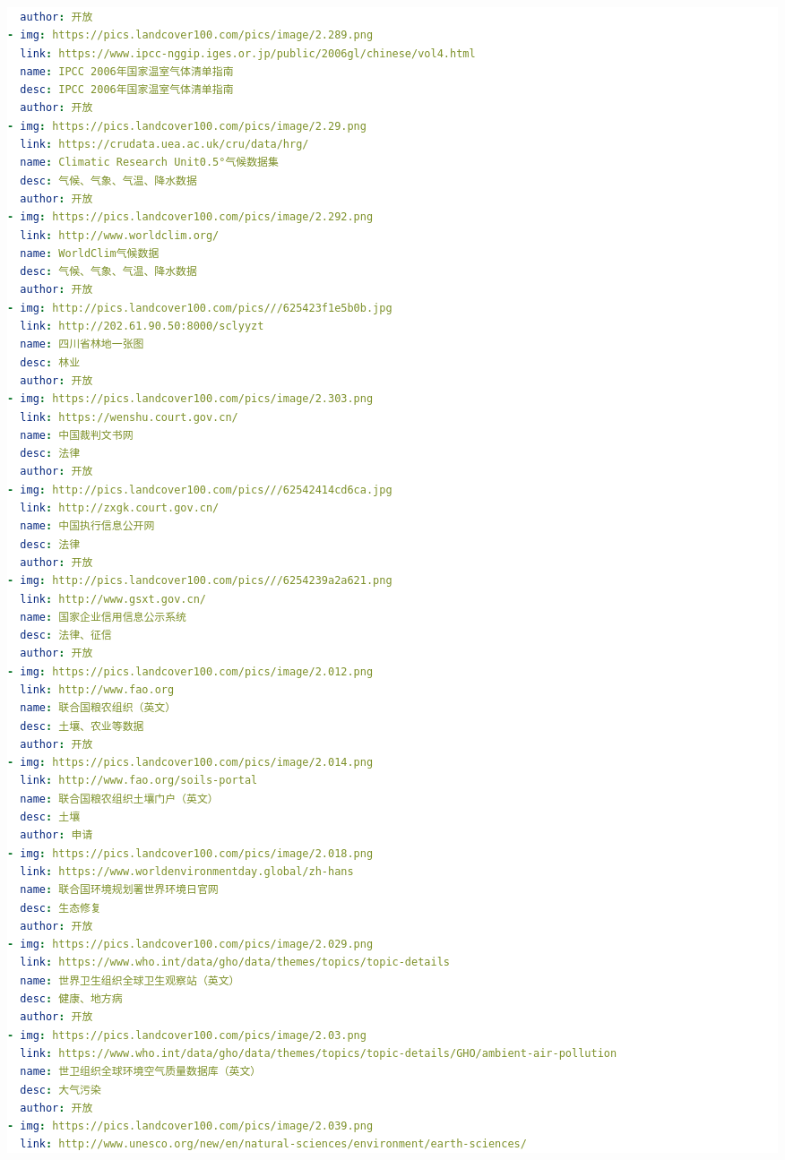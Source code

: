 ```yaml
  author: 开放
- img: https://pics.landcover100.com/pics/image/2.289.png
  link: https://www.ipcc-nggip.iges.or.jp/public/2006gl/chinese/vol4.html
  name: IPCC 2006年国家温室气体清单指南
  desc: IPCC 2006年国家温室气体清单指南
  author: 开放
- img: https://pics.landcover100.com/pics/image/2.29.png
  link: https://crudata.uea.ac.uk/cru/data/hrg/
  name: Climatic Research Unit0.5°气候数据集
  desc: 气候、气象、气温、降水数据
  author: 开放
- img: https://pics.landcover100.com/pics/image/2.292.png
  link: http://www.worldclim.org/
  name: WorldClim气候数据
  desc: 气候、气象、气温、降水数据
  author: 开放
- img: http://pics.landcover100.com/pics///625423f1e5b0b.jpg
  link: http://202.61.90.50:8000/sclyyzt
  name: 四川省林地一张图
  desc: 林业
  author: 开放
- img: https://pics.landcover100.com/pics/image/2.303.png
  link: https://wenshu.court.gov.cn/
  name: 中国裁判文书网
  desc: 法律
  author: 开放
- img: http://pics.landcover100.com/pics///62542414cd6ca.jpg
  link: http://zxgk.court.gov.cn/
  name: 中国执行信息公开网
  desc: 法律
  author: 开放
- img: http://pics.landcover100.com/pics///6254239a2a621.png
  link: http://www.gsxt.gov.cn/
  name: 国家企业信用信息公示系统
  desc: 法律、征信
  author: 开放
- img: https://pics.landcover100.com/pics/image/2.012.png
  link: http://www.fao.org
  name: 联合国粮农组织（英文）
  desc: 土壤、农业等数据
  author: 开放
- img: https://pics.landcover100.com/pics/image/2.014.png
  link: http://www.fao.org/soils-portal
  name: 联合国粮农组织土壤门户（英文）
  desc: 土壤
  author: 申请
- img: https://pics.landcover100.com/pics/image/2.018.png
  link: https://www.worldenvironmentday.global/zh-hans
  name: 联合国环境规划署世界环境日官网
  desc: 生态修复
  author: 开放
- img: https://pics.landcover100.com/pics/image/2.029.png
  link: https://www.who.int/data/gho/data/themes/topics/topic-details
  name: 世界卫生组织全球卫生观察站（英文）
  desc: 健康、地方病
  author: 开放
- img: https://pics.landcover100.com/pics/image/2.03.png
  link: https://www.who.int/data/gho/data/themes/topics/topic-details/GHO/ambient-air-pollution
  name: 世卫组织全球环境空气质量数据库（英文）
  desc: 大气污染
  author: 开放
- img: https://pics.landcover100.com/pics/image/2.039.png
  link: http://www.unesco.org/new/en/natural-sciences/environment/earth-sciences/
```